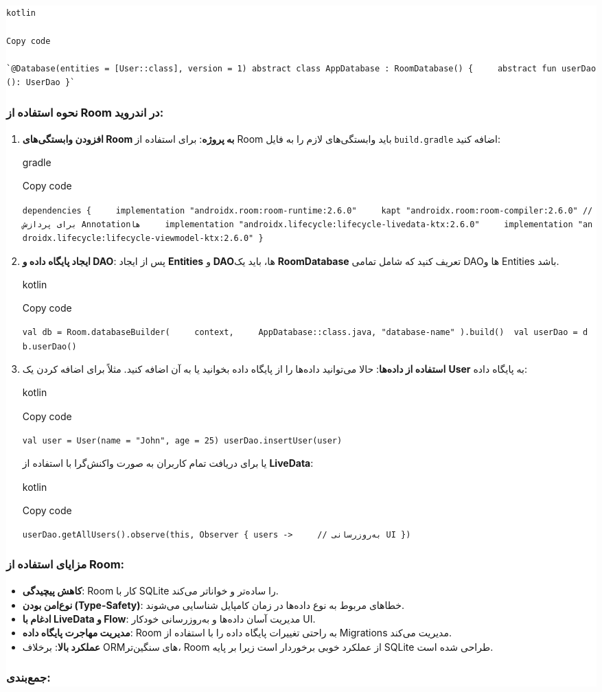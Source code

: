     kotlin
    
    Copy code
    
    `@Database(entities = [User::class], version = 1) abstract class AppDatabase : RoomDatabase() {     abstract fun userDao(): UserDao }`
    

### نحوه استفاده از Room در اندروید:

1. **افزودن وابستگی‌های Room به پروژه**: برای استفاده از Room باید وابستگی‌های لازم را به فایل `build.gradle` اضافه کنید:
    
    gradle
    
    Copy code
    
    `dependencies {     implementation "androidx.room:room-runtime:2.6.0"     kapt "androidx.room:room-compiler:2.6.0" // برای پردازش Annotation‌ها     implementation "androidx.lifecycle:lifecycle-livedata-ktx:2.6.0"     implementation "androidx.lifecycle:lifecycle-viewmodel-ktx:2.6.0" }`
    
2. **ایجاد پایگاه داده و DAO**: پس از ایجاد **Entities** و **DAO**ها، باید یک **RoomDatabase** تعریف کنید که شامل تمامی DAO‌ها و Entities باشد.
    
    kotlin
    
    Copy code
    
    `val db = Room.databaseBuilder(     context,     AppDatabase::class.java, "database-name" ).build()  val userDao = db.userDao()`
    
3. **استفاده از داده‌ها**: حالا می‌توانید داده‌ها را از پایگاه داده بخوانید یا به آن اضافه کنید. مثلاً برای اضافه کردن یک **User** به پایگاه داده:
    
    kotlin
    
    Copy code
    
    `val user = User(name = "John", age = 25) userDao.insertUser(user)`
    
    یا برای دریافت تمام کاربران به صورت واکنش‌گرا با استفاده از **LiveData**:
    
    kotlin
    
    Copy code
    
    `userDao.getAllUsers().observe(this, Observer { users ->     // به‌روزرسانی UI })`
    

### مزایای استفاده از Room:

- **کاهش پیچیدگی**: Room کار با SQLite را ساده‌تر و خواناتر می‌کند.
- **نوع‌امن بودن (Type-Safety)**: خطاهای مربوط به نوع داده‌ها در زمان کامپایل شناسایی می‌شوند.
- **ادغام با LiveData و Flow**: مدیریت آسان داده‌ها و به‌روزرسانی خودکار UI.
- **مدیریت مهاجرت پایگاه داده**: Room به راحتی تغییرات پایگاه داده را با استفاده از Migrations مدیریت می‌کند.
- **عملکرد بالا**: برخلاف ORM‌های سنگین‌تر، Room از عملکرد خوبی برخوردار است زیرا بر پایه SQLite طراحی شده است.

### جمع‌بندی:
